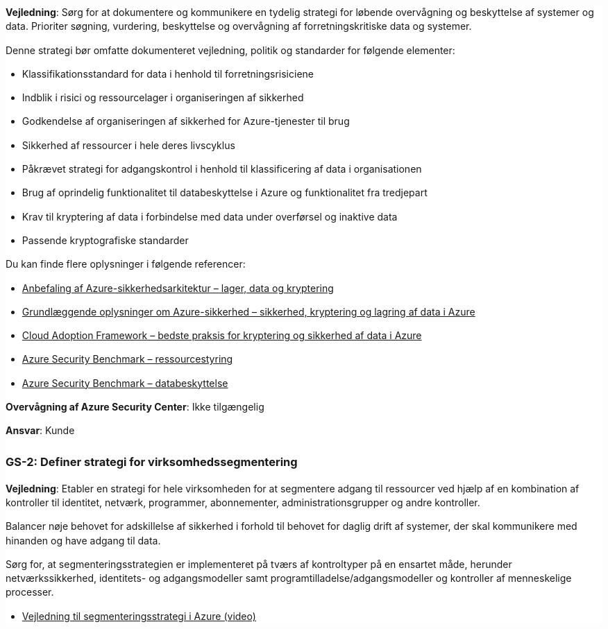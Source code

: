 **Vejledning**: Sørg for at dokumentere og kommunikere en tydelig strategi for løbende overvågning og beskyttelse af systemer og data. Prioriter søgning, vurdering, beskyttelse og overvågning af forretningskritiske data og systemer. 

Denne strategi bør omfatte dokumenteret vejledning, politik og standarder for følgende elementer: 

-   Klassifikationsstandard for data i henhold til forretningsrisiciene

-   Indblik i risici og ressourcelager i organiseringen af sikkerhed 

-   Godkendelse af organiseringen af sikkerhed for Azure-tjenester til brug 

-   Sikkerhed af ressourcer i hele deres livscyklus

-   Påkrævet strategi for adgangskontrol i henhold til klassificering af data i organisationen

-   Brug af oprindelig funktionalitet til databeskyttelse i Azure og funktionalitet fra tredjepart

-   Krav til kryptering af data i forbindelse med data under overførsel og inaktive data

-   Passende kryptografiske standarder

Du kan finde flere oplysninger i følgende referencer:
- [Anbefaling af Azure-sikkerhedsarkitektur – lager, data og kryptering](https://docs.microsoft.com/azure/architecture/framework/security/storage-data-encryption?toc=/security/compass/toc.json&amp;bc=/security/compass/breadcrumb/toc.json)

- [Grundlæggende oplysninger om Azure-sikkerhed – sikkerhed, kryptering og lagring af data i Azure](https://docs.microsoft.com/azure/security/fundamentals/encryption-overview)

- [Cloud Adoption Framework – bedste praksis for kryptering og sikkerhed af data i Azure](https://docs.microsoft.com/azure/security/fundamentals/data-encryption-best-practices?toc=/azure/cloud-adoption-framework/toc.json&amp;bc=/azure/cloud-adoption-framework/_bread/toc.json)

- [Azure Security Benchmark – ressourcestyring](https://docs.microsoft.com/azure/security/benchmarks/security-benchmark-v2-asset-management)

- [Azure Security Benchmark – databeskyttelse](https://docs.microsoft.com/azure/security/benchmarks/security-benchmark-v2-data-protection)

**Overvågning af Azure Security Center**: Ikke tilgængelig

**Ansvar**: Kunde

### <a name="gs-2-define-enterprise-segmentation-strategy"></a>GS-2: Definer strategi for virksomhedssegmentering 

**Vejledning**: Etabler en strategi for hele virksomheden for at segmentere adgang til ressourcer ved hjælp af en kombination af kontroller til identitet, netværk, programmer, abonnementer, administrationsgrupper og andre kontroller.

Balancer nøje behovet for adskillelse af sikkerhed i forhold til behovet for daglig drift af systemer, der skal kommunikere med hinanden og have adgang til data.

Sørg for, at segmenteringsstrategien er implementeret på tværs af kontroltyper på en ensartet måde, herunder netværkssikkerhed, identitets- og adgangsmodeller samt programtilladelse/adgangsmodeller og kontroller af menneskelige processer.

- [Vejledning til segmenteringsstrategi i Azure (video)](https://docs.microsoft.com/security/compass/microsoft-security-compass-introduction#azure-components-and-reference-model-2151)

